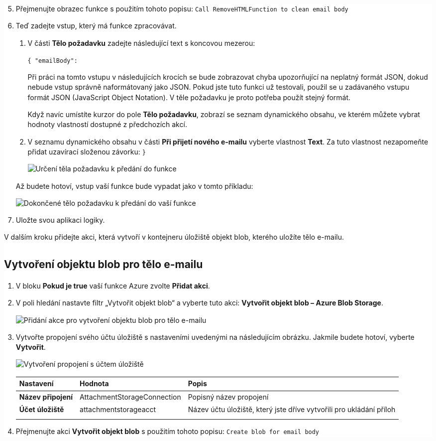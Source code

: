 5. Přejmenujte obrazec funkce s použitím tohoto popisu: ```Call RemoveHTMLFunction to clean email body```

6. Teď zadejte vstup, který má funkce zpracovávat. 

   1. V části **Tělo požadavku** zadejte následující text s koncovou mezerou: 
   
      ```{ "emailBody": ``` 

      Při práci na tomto vstupu v následujících krocích se bude zobrazovat chyba upozorňující na neplatný formát JSON, dokud nebude vstup správně naformátovaný jako JSON.
      Pokud jste tuto funkci už testovali, použil se u zadávaného vstupu formát JSON (JavaScript Object Notation). 
      V těle požadavku je proto potřeba použít stejný formát.

      Když navíc umístíte kurzor do pole **Tělo požadavku**, zobrazí se seznam dynamického obsahu, ve kterém můžete vybrat hodnoty vlastností dostupné z předchozích akcí. 
      
   2. V seznamu dynamického obsahu v části **Při přijetí nového e-mailu** vyberte vlastnost **Text**. Za tuto vlastnost nezapomeňte přidat uzavírací složenou závorku: ```}```

      ![Určení těla požadavku k předání do funkce](./media/tutorial-process-email-attachments-workflow/add-email-body-for-function-processing.png)

   Až budete hotoví, vstup vaší funkce bude vypadat jako v tomto příkladu:

   ![Dokončené tělo požadavku k předání do vaší funkce](./media/tutorial-process-email-attachments-workflow/add-email-body-for-function-processing-2.png)

7. Uložte svou aplikaci logiky.

V dalším kroku přidejte akci, která vytvoří v kontejneru úložiště objekt blob, kterého uložíte tělo e-mailu.

## <a name="create-blob-for-email-body"></a>Vytvoření objektu blob pro tělo e-mailu

1. V bloku **Pokud je true** vaší funkce Azure zvolte **Přidat akci**. 

2. V poli hledání nastavte filtr „Vytvořit objekt blob“ a vyberte tuto akci: **Vytvořit objekt blob – Azure Blob Storage**.

   ![Přidání akce pro vytvoření objektu blob pro tělo e-mailu](./media/tutorial-process-email-attachments-workflow/create-blob-action-for-email-body.png)

3. Vytvořte propojení svého účtu úložiště s nastaveními uvedenými na následujícím obrázku. Jakmile budete hotoví, vyberte **Vytvořit**.

   ![Vytvoření propojení s účtem úložiště](./media/tutorial-process-email-attachments-workflow/create-storage-account-connection-first.png)

   | Nastavení | Hodnota | Popis | 
   | ------- | ----- | ----------- | 
   | **Název připojení** | AttachmentStorageConnection | Popisný název propojení | 
   | **Účet úložiště** | attachmentstorageacct | Název účtu úložiště, který jste dříve vytvořili pro ukládání příloh | 
   |||| 

4. Přejmenujte akci **Vytvořit objekt blob** s použitím tohoto popisu: ```Create blob for email body```
